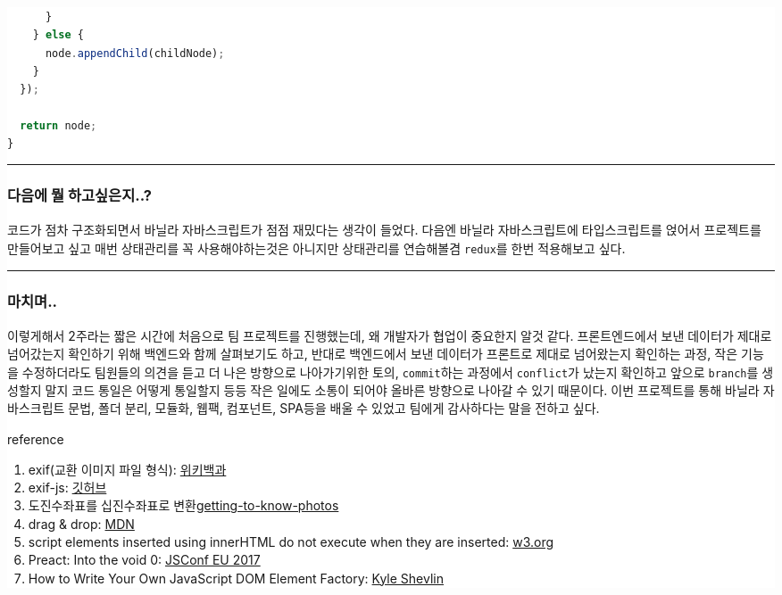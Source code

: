```javascript
      }
    } else {
      node.appendChild(childNode);
    }
  });

  return node;
}
```

---
### 다음에 뭘 하고싶은지..?
코드가 점차 구조화되면서 바닐라 자바스크립트가 점점 재밌다는 생각이 들었다. 다음엔 바닐라 자바스크립트에 타입스크립트를 얹어서 프로젝트를 만들어보고 싶고 매번 상태관리를 꼭 사용해야하는것은 아니지만 상태관리를 연습해볼겸 `redux`를 한번 적용해보고 싶다.

---
### 마치며..
이렇게해서 2주라는 짧은 시간에 처음으로 팀 프로젝트를 진행했는데, 왜 개발자가 협업이 중요한지 알것 같다. 프론트엔드에서 보낸 데이터가 제대로 넘어갔는지 확인하기 위해 백엔드와 함께 살펴보기도 하고, 반대로 백엔드에서 보낸 데이터가 프론트로 제대로 넘어왔는지 확인하는 과정, 작은 기능을 수정하더라도 팀원들의 의견을 듣고 더 나은 방향으로 나아가기위한 토의, `commit`하는 과정에서 `conflict`가 났는지 확인하고 앞으로 `branch`를 생성할지 말지 코드 통일은 어떻게 통일할지 등등 작은 일에도 소통이 되어야 올바른 방향으로 나아갈 수 있기 때문이다. 이번 프로젝트를 통해 바닐라 자바스크립트 문법, 폴더 분리, 모듈화, 웹팩, 컴포넌트, SPA등을 배울 수 있었고 팀에게 감사하다는 말을 전하고 싶다.

reference
1. exif(교환 이미지 파일 형식): <a href='https://ko.wikipedia.org/wiki/%EA%B5%90%ED%99%98_%EC%9D%B4%EB%AF%B8%EC%A7%80_%ED%8C%8C%EC%9D%BC_%ED%98%95%EC%8B%9D'>위키백과</a>
2. exif-js: <a href='https://github.com/exif-js/exif-js'>깃허브</a>
3. 도진수좌표를 십진수좌표로 변환<a href='http://justkate.me/Getting-To-Know-Your-Photos/'>getting-to-know-photos</a>
4. drag & drop: <a href='https://developer.mozilla.org/ko/docs/Web/API/HTML_Drag_and_Drop_API'>MDN</a>
5. script elements inserted using innerHTML do not execute when they are inserted: <a href='https://www.w3.org/TR/2008/WD-html5-20080610/dom.html#innerhtml0'>w3.org</a>
6. Preact: Into the void 0: <a href='https://www.youtube.com/watch?v=LY6y3HbDVmg'>JSConf EU 2017</a>
7. How to Write Your Own JavaScript DOM Element Factory: <a href='https://kyleshevlin.com/how-to-write-your-own-javascript-dom-element-factory'>Kyle Shevlin</a>
